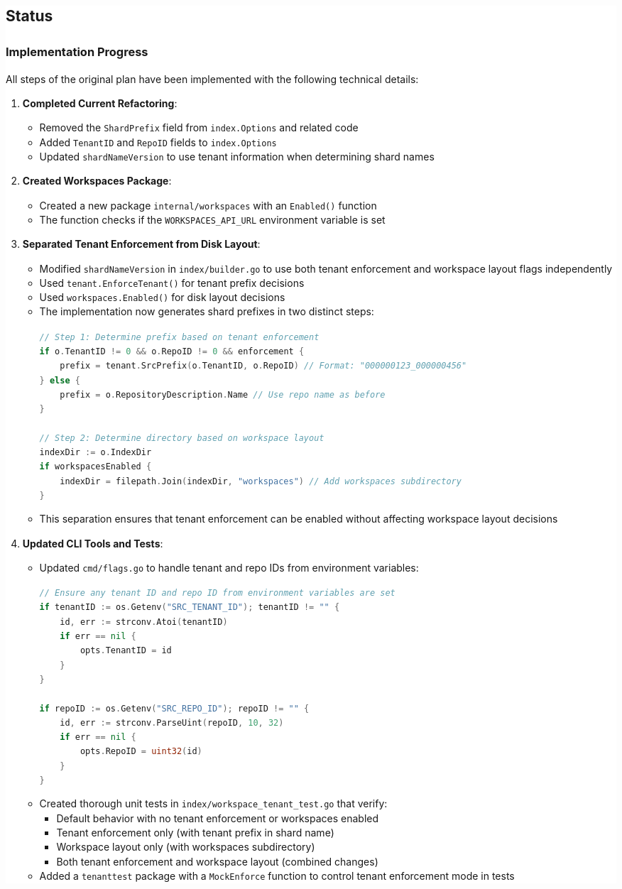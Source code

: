 ## Status

### Implementation Progress

All steps of the original plan have been implemented with the following technical details:

1. **Completed Current Refactoring**:
   - Removed the `ShardPrefix` field from `index.Options` and related code
   - Added `TenantID` and `RepoID` fields to `index.Options`
   - Updated `shardNameVersion` to use tenant information when determining shard names

2. **Created Workspaces Package**:
   - Created a new package `internal/workspaces` with an `Enabled()` function
   - The function checks if the `WORKSPACES_API_URL` environment variable is set

3. **Separated Tenant Enforcement from Disk Layout**:
   - Modified `shardNameVersion` in `index/builder.go` to use both tenant enforcement and workspace layout flags independently
   - Used `tenant.EnforceTenant()` for tenant prefix decisions
   - Used `workspaces.Enabled()` for disk layout decisions
   - The implementation now generates shard prefixes in two distinct steps:
     ```go
     // Step 1: Determine prefix based on tenant enforcement
     if o.TenantID != 0 && o.RepoID != 0 && enforcement {
         prefix = tenant.SrcPrefix(o.TenantID, o.RepoID) // Format: "000000123_000000456"
     } else {
         prefix = o.RepositoryDescription.Name // Use repo name as before
     }
     
     // Step 2: Determine directory based on workspace layout
     indexDir := o.IndexDir
     if workspacesEnabled {
         indexDir = filepath.Join(indexDir, "workspaces") // Add workspaces subdirectory
     }
     ```
   - This separation ensures that tenant enforcement can be enabled without affecting workspace layout decisions

4. **Updated CLI Tools and Tests**:
   - Updated `cmd/flags.go` to handle tenant and repo IDs from environment variables:
     ```go
     // Ensure any tenant ID and repo ID from environment variables are set
     if tenantID := os.Getenv("SRC_TENANT_ID"); tenantID != "" {
         id, err := strconv.Atoi(tenantID)
         if err == nil {
             opts.TenantID = id
         }
     }
     
     if repoID := os.Getenv("SRC_REPO_ID"); repoID != "" {
         id, err := strconv.ParseUint(repoID, 10, 32)
         if err == nil {
             opts.RepoID = uint32(id)
         }
     }
     ```
   - Created thorough unit tests in `index/workspace_tenant_test.go` that verify:
     - Default behavior with no tenant enforcement or workspaces enabled
     - Tenant enforcement only (with tenant prefix in shard name)
     - Workspace layout only (with workspaces subdirectory)
     - Both tenant enforcement and workspace layout (combined changes)
   - Added a `tenanttest` package with a `MockEnforce` function to control tenant enforcement mode in tests
